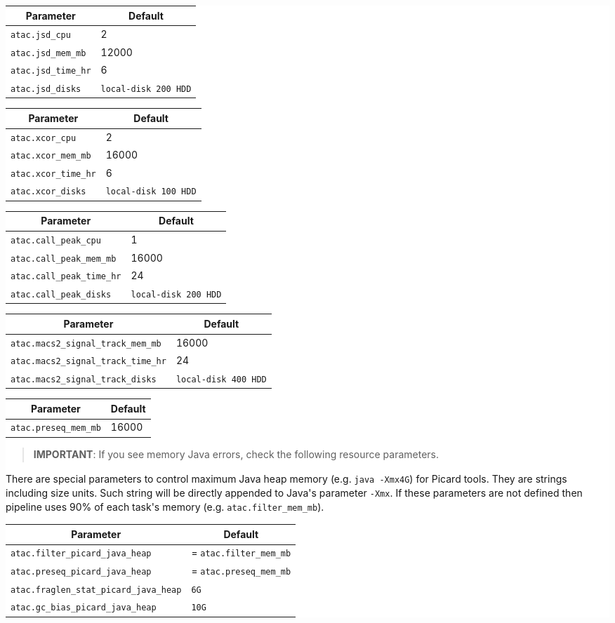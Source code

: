 Parameter|Default
---------|-------
`atac.jsd_cpu` | 2
`atac.jsd_mem_mb` | 12000
`atac.jsd_time_hr` | 6
`atac.jsd_disks` | `local-disk 200 HDD`

Parameter|Default
---------|-------
`atac.xcor_cpu` | 2
`atac.xcor_mem_mb` | 16000
`atac.xcor_time_hr` | 6
`atac.xcor_disks` | `local-disk 100 HDD`

Parameter|Default
---------|-------
`atac.call_peak_cpu` | 1
`atac.call_peak_mem_mb` | 16000
`atac.call_peak_time_hr` | 24
`atac.call_peak_disks` | `local-disk 200 HDD`

Parameter|Default
---------|-------
`atac.macs2_signal_track_mem_mb` | 16000
`atac.macs2_signal_track_time_hr` | 24
`atac.macs2_signal_track_disks` | `local-disk 400 HDD`

Parameter|Default
---------|-------
`atac.preseq_mem_mb` | 16000

> **IMPORTANT**: If you see memory Java errors, check the following resource parameters.

There are special parameters to control maximum Java heap memory (e.g. `java -Xmx4G`) for Picard tools. They are strings including size units. Such string will be directly appended to Java's parameter `-Xmx`. If these parameters are not defined then pipeline uses 90% of each task's memory (e.g. `atac.filter_mem_mb`).

Parameter|Default
---------|-------
`atac.filter_picard_java_heap` | = `atac.filter_mem_mb`
`atac.preseq_picard_java_heap` | = `atac.preseq_mem_mb`
`atac.fraglen_stat_picard_java_heap` | `6G`
`atac.gc_bias_picard_java_heap` | `10G`
